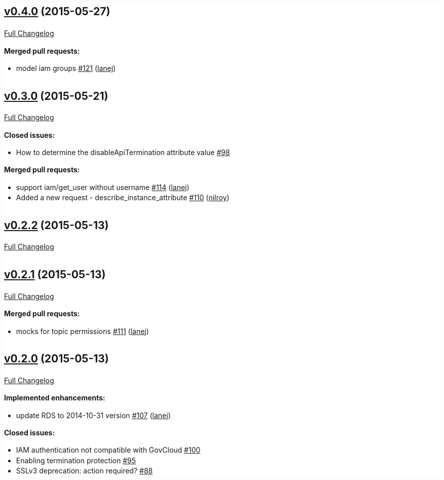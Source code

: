 ## [v0.4.0](https://github.com/fog/fog-aws/tree/v0.4.0) (2015-05-27)
[Full Changelog](https://github.com/fog/fog-aws/compare/v0.3.0...v0.4.0)

**Merged pull requests:**

- model iam groups [\#121](https://github.com/fog/fog-aws/pull/121) ([lanej](https://github.com/lanej))

## [v0.3.0](https://github.com/fog/fog-aws/tree/v0.3.0) (2015-05-21)
[Full Changelog](https://github.com/fog/fog-aws/compare/v0.2.2...v0.3.0)

**Closed issues:**

- How to determine the disableApiTermination attribute value  [\#98](https://github.com/fog/fog-aws/issues/98)

**Merged pull requests:**

- support iam/get\_user without username [\#114](https://github.com/fog/fog-aws/pull/114) ([lanej](https://github.com/lanej))
- Added a new request - describe\_instance\_attribute [\#110](https://github.com/fog/fog-aws/pull/110) ([nilroy](https://github.com/nilroy))

## [v0.2.2](https://github.com/fog/fog-aws/tree/v0.2.2) (2015-05-13)
[Full Changelog](https://github.com/fog/fog-aws/compare/v0.2.1...v0.2.2)

## [v0.2.1](https://github.com/fog/fog-aws/tree/v0.2.1) (2015-05-13)
[Full Changelog](https://github.com/fog/fog-aws/compare/v0.2.0...v0.2.1)

**Merged pull requests:**

- mocks for topic permissions [\#111](https://github.com/fog/fog-aws/pull/111) ([lanej](https://github.com/lanej))

## [v0.2.0](https://github.com/fog/fog-aws/tree/v0.2.0) (2015-05-13)
[Full Changelog](https://github.com/fog/fog-aws/compare/v0.1.2...v0.2.0)

**Implemented enhancements:**

- update RDS to 2014-10-31 version [\#107](https://github.com/fog/fog-aws/pull/107) ([lanej](https://github.com/lanej))

**Closed issues:**

- IAM authentication not compatible with GovCloud  [\#100](https://github.com/fog/fog-aws/issues/100)
- Enabling termination protection [\#95](https://github.com/fog/fog-aws/issues/95)
- SSLv3 deprecation: action required? [\#88](https://github.com/fog/fog-aws/issues/88)
